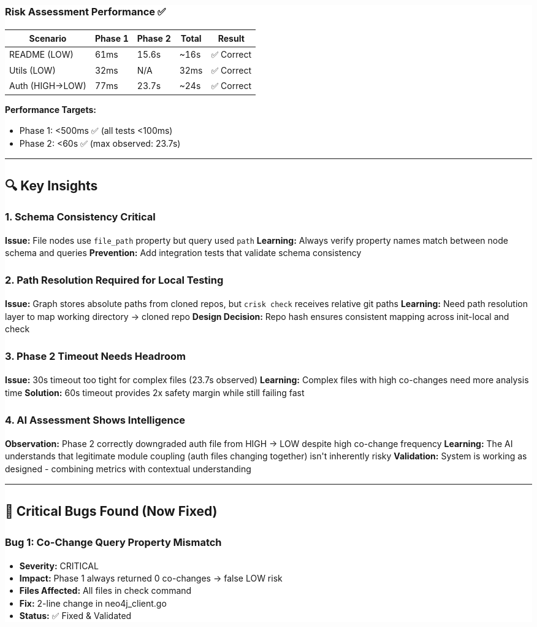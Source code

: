 ### Risk Assessment Performance ✅

| Scenario | Phase 1 | Phase 2 | Total | Result |
|----------|---------|---------|-------|--------|
| README (LOW) | 61ms | 15.6s | ~16s | ✅ Correct |
| Utils (LOW) | 32ms | N/A | 32ms | ✅ Correct |
| Auth (HIGH→LOW) | 77ms | 23.7s | ~24s | ✅ Correct |

**Performance Targets:**
- Phase 1: <500ms ✅ (all tests <100ms)
- Phase 2: <60s ✅ (max observed: 23.7s)

---

## 🔍 Key Insights

### 1. Schema Consistency Critical

**Issue:** File nodes use `file_path` property but query used `path`
**Learning:** Always verify property names match between node schema and queries
**Prevention:** Add integration tests that validate schema consistency

### 2. Path Resolution Required for Local Testing

**Issue:** Graph stores absolute paths from cloned repos, but `crisk check` receives relative git paths
**Learning:** Need path resolution layer to map working directory → cloned repo
**Design Decision:** Repo hash ensures consistent mapping across init-local and check

### 3. Phase 2 Timeout Needs Headroom

**Issue:** 30s timeout too tight for complex files (23.7s observed)
**Learning:** Complex files with high co-changes need more analysis time
**Solution:** 60s timeout provides 2x safety margin while still failing fast

### 4. AI Assessment Shows Intelligence

**Observation:** Phase 2 correctly downgraded auth file from HIGH → LOW despite high co-change frequency
**Learning:** The AI understands that legitimate module coupling (auth files changing together) isn't inherently risky
**Validation:** System is working as designed - combining metrics with contextual understanding

---

## 🚨 Critical Bugs Found (Now Fixed)

### Bug 1: Co-Change Query Property Mismatch
- **Severity:** CRITICAL
- **Impact:** Phase 1 always returned 0 co-changes → false LOW risk
- **Files Affected:** All files in check command
- **Fix:** 2-line change in neo4j_client.go
- **Status:** ✅ Fixed & Validated
